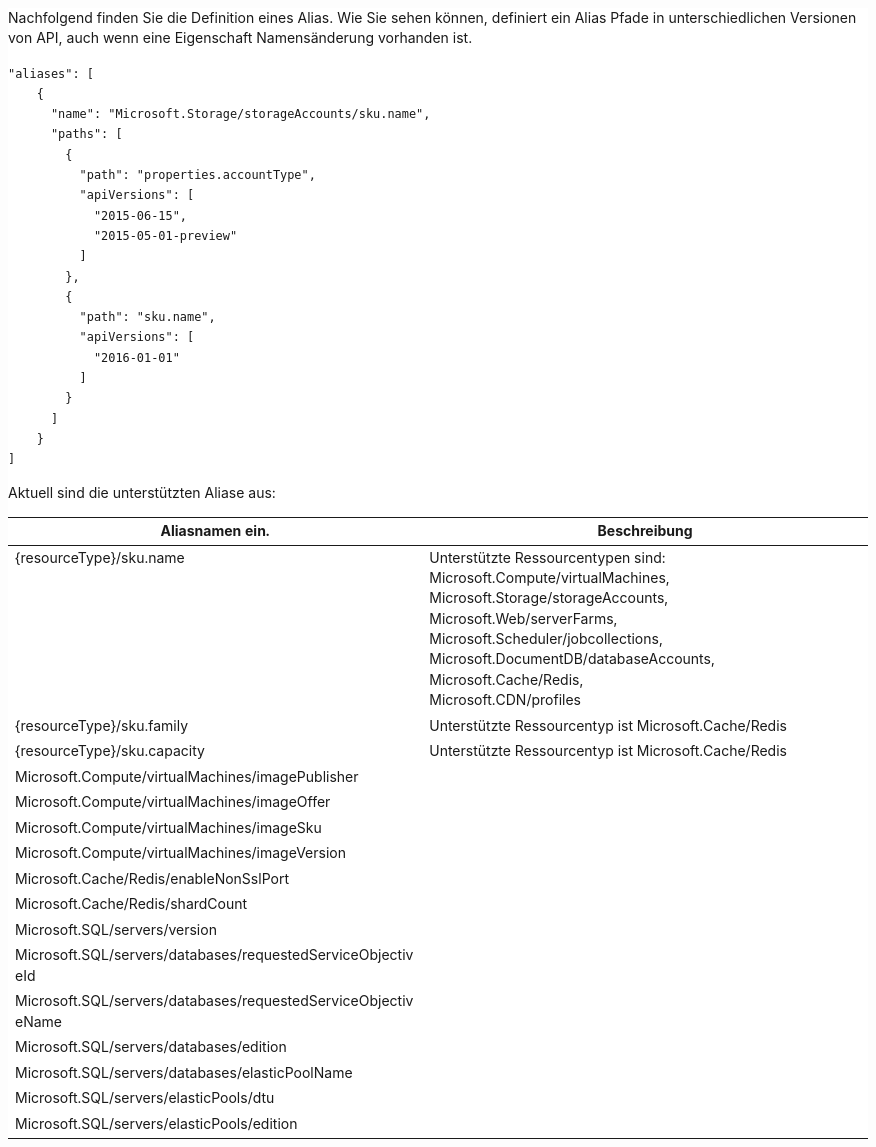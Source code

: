 Nachfolgend finden Sie die Definition eines Alias. Wie Sie sehen können, definiert ein Alias Pfade in unterschiedlichen Versionen von API, auch wenn eine Eigenschaft Namensänderung vorhanden ist. 

    "aliases": [
        {
          "name": "Microsoft.Storage/storageAccounts/sku.name",
          "paths": [
            {
              "path": "properties.accountType",
              "apiVersions": [
                "2015-06-15",
                "2015-05-01-preview"
              ]
            },
            {
              "path": "sku.name",
              "apiVersions": [
                "2016-01-01"
              ]
            }
          ]
        }
    ]

Aktuell sind die unterstützten Aliase aus:

| Aliasnamen ein. | Beschreibung |
| ---------- | ----------- |
| {resourceType}/sku.name | Unterstützte Ressourcentypen sind: Microsoft.Compute/virtualMachines,<br />Microsoft.Storage/storageAccounts,<br />Microsoft.Web/serverFarms,<br /> Microsoft.Scheduler/jobcollections,<br />Microsoft.DocumentDB/databaseAccounts,<br />Microsoft.Cache/Redis,<br />Microsoft.CDN/profiles |
| {resourceType}/sku.family | Unterstützte Ressourcentyp ist Microsoft.Cache/Redis |
| {resourceType}/sku.capacity | Unterstützte Ressourcentyp ist Microsoft.Cache/Redis |
| Microsoft.Compute/virtualMachines/imagePublisher |  |
| Microsoft.Compute/virtualMachines/imageOffer  |  |
| Microsoft.Compute/virtualMachines/imageSku  |  |
| Microsoft.Compute/virtualMachines/imageVersion  |  |
| Microsoft.Cache/Redis/enableNonSslPort |  |
| Microsoft.Cache/Redis/shardCount |  |
| Microsoft.SQL/servers/version |  |
| Microsoft.SQL/servers/databases/requestedServiceObjectiveId |  |
| Microsoft.SQL/servers/databases/requestedServiceObjectiveName |  |
| Microsoft.SQL/servers/databases/edition |  |
| Microsoft.SQL/servers/databases/elasticPoolName |  |
| Microsoft.SQL/servers/elasticPools/dtu |  |
| Microsoft.SQL/servers/elasticPools/edition |  |
